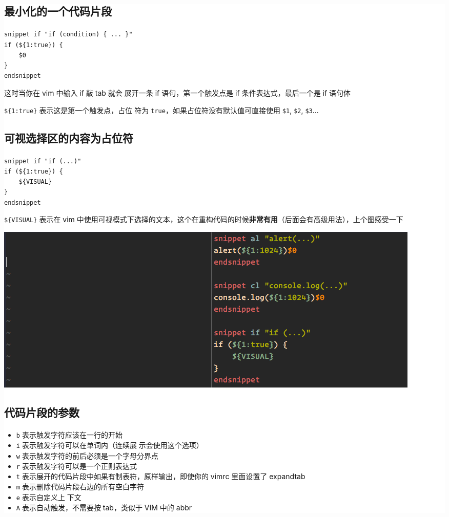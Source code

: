 ## 最小化的一个代码片段

```vim
snippet if "if (condition) { ... }"
if (${1:true}) {
    $0
}
endsnippet
```

这时当你在 vim 中输入 if 敲 tab 就会 展开一条 if 语句，第一个触发点是 if 条件表达式，最后一个是 if 语句体

`${1:true}` 表示这是第一个触发点，占位 符为 `true`，如果占位符没有默认值可直接使用 `$1`, `$2`, `$3`...

## 可视选择区的内容为占位符

```text
snippet if "if (...)"
if (${1:true}) {
    ${VISUAL}
}
endsnippet
```

`${VISUAL}` 表示在 vim 中使用可视模式下选择的文本，这个在重构代码的时候**非常有用**（后面会有高级用法），上个图感受一下

![](./image//v2-88261126d0af227fcf8491bbd62e6645_b.gif)

## 代码片段的参数

- `b` 表示触发字符应该在一行的开始
- `i` 表示触发字符可以在单词内（连续展 示会使用这个选项）
- `w` 表示触发字符的前后必须是一个字母分界点
- `r` 表示触发字符可以是一个正则表达式
- `t` 表示展开的代码片段中如果有制表符，原样输出，即使你的 vimrc 里面设置了 expandtab
- `m` 表示删除代码片段右边的所有空白字符
- `e` 表示自定义上 下文
- `A` 表示自动触发，不需要按 tab，类似于 VIM 中的 abbr
